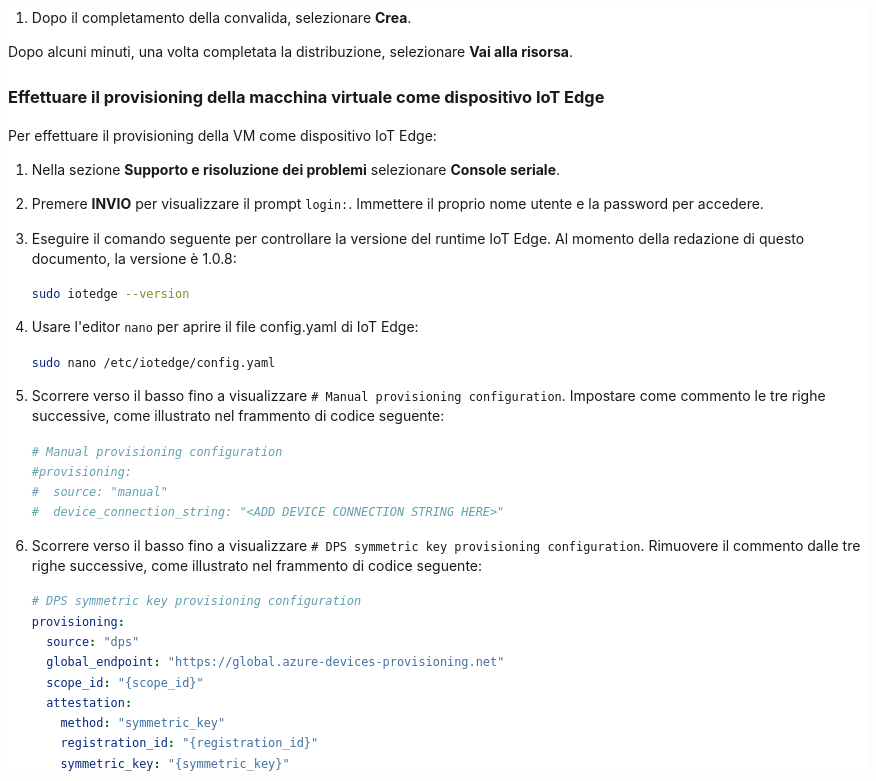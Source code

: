 1. Dopo il completamento della convalida, selezionare **Crea**.

Dopo alcuni minuti, una volta completata la distribuzione, selezionare **Vai alla risorsa**.

### <a name="provision-vm-as-an-iot-edge-device"></a>Effettuare il provisioning della macchina virtuale come dispositivo IoT Edge 

Per effettuare il provisioning della VM come dispositivo IoT Edge:

1. Nella sezione **Supporto e risoluzione dei problemi** selezionare **Console seriale**.

1. Premere **INVIO** per visualizzare il prompt `login:`. Immettere il proprio nome utente e la password per accedere.

1. Eseguire il comando seguente per controllare la versione del runtime IoT Edge. Al momento della redazione di questo documento, la versione è 1.0.8:

    ```bash
    sudo iotedge --version
    ```

1. Usare l'editor `nano` per aprire il file config.yaml di IoT Edge:

    ```bash
    sudo nano /etc/iotedge/config.yaml
    ```

1. Scorrere verso il basso fino a visualizzare `# Manual provisioning configuration`. Impostare come commento le tre righe successive, come illustrato nel frammento di codice seguente:

    ```yaml
    # Manual provisioning configuration
    #provisioning:
    #  source: "manual"
    #  device_connection_string: "<ADD DEVICE CONNECTION STRING HERE>"
    ```

1. Scorrere verso il basso fino a visualizzare `# DPS symmetric key provisioning configuration`. Rimuovere il commento dalle tre righe successive, come illustrato nel frammento di codice seguente:

    ```yaml
    # DPS symmetric key provisioning configuration
    provisioning:
      source: "dps"
      global_endpoint: "https://global.azure-devices-provisioning.net"
      scope_id: "{scope_id}"
      attestation:
        method: "symmetric_key"
        registration_id: "{registration_id}"
        symmetric_key: "{symmetric_key}"
    ```

